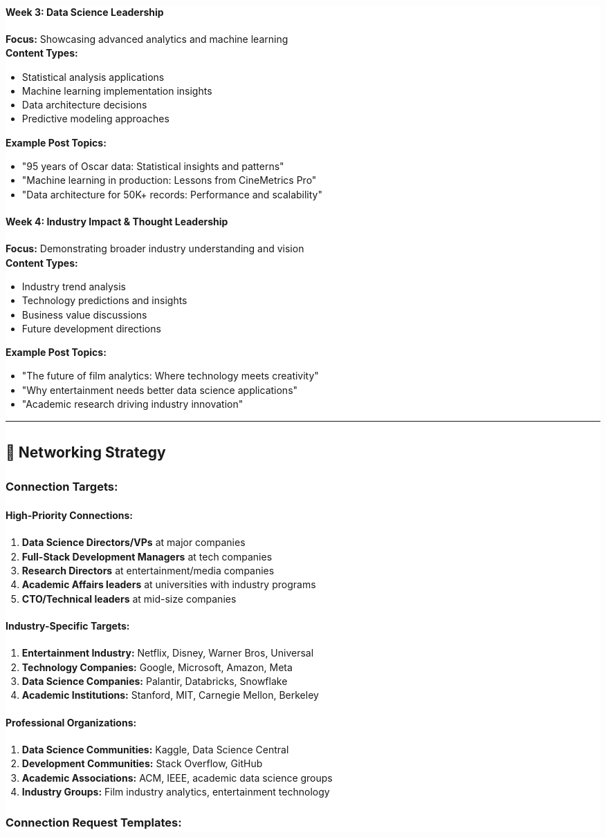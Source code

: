#### **Week 3: Data Science Leadership**
**Focus:** Showcasing advanced analytics and machine learning  
**Content Types:**
- Statistical analysis applications
- Machine learning implementation insights
- Data architecture decisions
- Predictive modeling approaches

**Example Post Topics:**
- "95 years of Oscar data: Statistical insights and patterns"
- "Machine learning in production: Lessons from CineMetrics Pro"
- "Data architecture for 50K+ records: Performance and scalability"

#### **Week 4: Industry Impact & Thought Leadership**
**Focus:** Demonstrating broader industry understanding and vision  
**Content Types:**
- Industry trend analysis
- Technology predictions and insights
- Business value discussions
- Future development directions

**Example Post Topics:**
- "The future of film analytics: Where technology meets creativity"  
- "Why entertainment needs better data science applications"
- "Academic research driving industry innovation"

---

## 🤝 Networking Strategy

### **Connection Targets:**

#### **High-Priority Connections:**
1. **Data Science Directors/VPs** at major companies
2. **Full-Stack Development Managers** at tech companies  
3. **Research Directors** at entertainment/media companies
4. **Academic Affairs leaders** at universities with industry programs
5. **CTO/Technical leaders** at mid-size companies

#### **Industry-Specific Targets:**
1. **Entertainment Industry:** Netflix, Disney, Warner Bros, Universal
2. **Technology Companies:** Google, Microsoft, Amazon, Meta
3. **Data Science Companies:** Palantir, Databricks, Snowflake
4. **Academic Institutions:** Stanford, MIT, Carnegie Mellon, Berkeley

#### **Professional Organizations:**
1. **Data Science Communities:** Kaggle, Data Science Central
2. **Development Communities:** Stack Overflow, GitHub  
3. **Academic Associations:** ACM, IEEE, academic data science groups
4. **Industry Groups:** Film industry analytics, entertainment technology

### **Connection Request Templates:**
